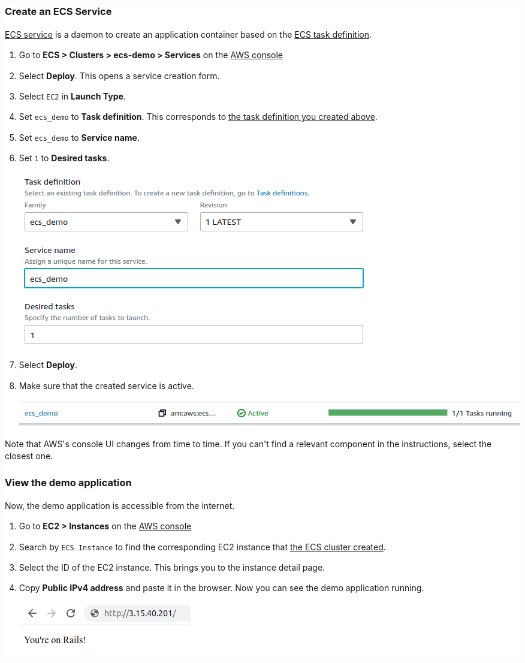### Create an ECS Service

[ECS service](https://docs.aws.amazon.com/AmazonECS/latest/developerguide/ecs_services.html)
is a daemon to create an application container based on the [ECS task definition](#create-an-ecs-task-definition).

1. Go to **ECS > Clusters > ecs-demo > Services** on the [AWS console](https://aws.amazon.com/)
1. Select **Deploy**. This opens a service creation form.
1. Select `EC2` in **Launch Type**.
1. Set `ecs_demo` to **Task definition**. This corresponds to [the task definition you created above](#create-an-ecs-task-definition).
1. Set `ecs_demo` to **Service name**.
1. Set `1` to **Desired tasks**.

   ![Create project](img/service-parameter.png)

1. Select **Deploy**.
1. Make sure that the created service is active.

   ![Create project](img/service-running.png)

Note that AWS's console UI changes from time to time. If you can't find a relevant component in the
instructions, select the closest one.

### View the demo application

Now, the demo application is accessible from the internet.

1. Go to **EC2 > Instances** on the [AWS console](https://aws.amazon.com/)
1. Search by `ECS Instance` to find the corresponding EC2 instance that [the ECS cluster created](#create-an-ecs-cluster).
1. Select the ID of the EC2 instance. This brings you to the instance detail page.
1. Copy **Public IPv4 address** and paste it in the browser. Now you can see the demo application
   running.

   ![Create project](img/view-running-app.png)
